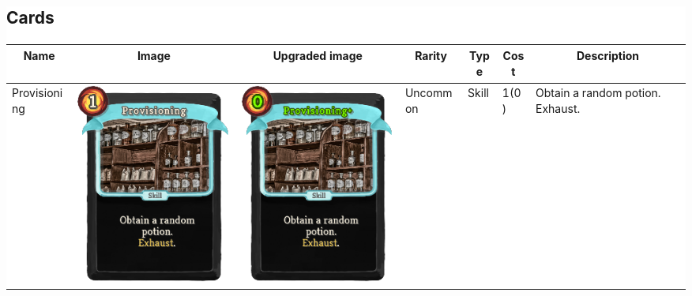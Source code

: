 
## Cards

| Name | Image | Upgraded image | Rarity | Type | Cost | Description |
| ---- | ----- | -------------- | ------ | ---- | ---- | ----------- |
| Provisioning | ![](small-card-images/Provisioning.png) | ![](small-card-images/ProvisioningPlus.png) | Uncommon | Skill | 1(0) | Obtain a random potion. Exhaust. |